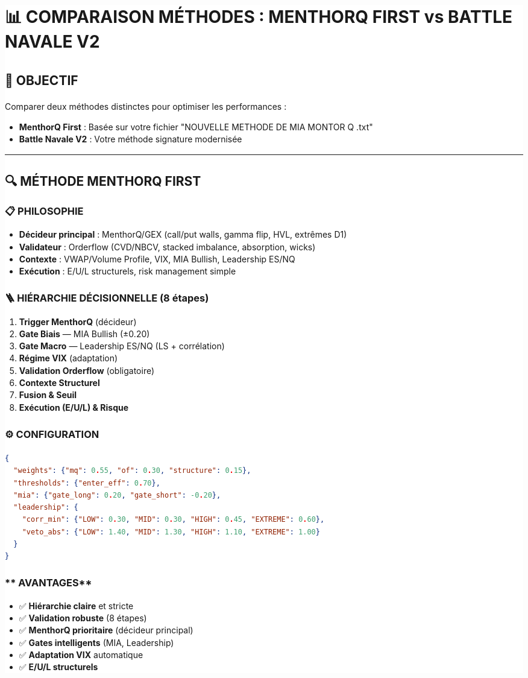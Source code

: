 # 📊 COMPARAISON MÉTHODES : MENTHORQ FIRST vs BATTLE NAVALE V2

## 🎯 **OBJECTIF**

Comparer deux méthodes distinctes pour optimiser les performances :
- **MenthorQ First** : Basée sur votre fichier "NOUVELLE METHODE DE MIA MONTOR Q .txt"
- **Battle Navale V2** : Votre méthode signature modernisée

---

## 🔍 **MÉTHODE MENTHORQ FIRST**

### **📋 PHILOSOPHIE**
- **Décideur principal** : MenthorQ/GEX (call/put walls, gamma flip, HVL, extrêmes D1)
- **Validateur** : Orderflow (CVD/NBCV, stacked imbalance, absorption, wicks)
- **Contexte** : VWAP/Volume Profile, VIX, MIA Bullish, Leadership ES/NQ
- **Exécution** : E/U/L structurels, risk management simple

### **🪜 HIÉRARCHIE DÉCISIONNELLE (8 étapes)**
1. **Trigger MenthorQ** (décideur)
2. **Gate Biais** — MIA Bullish (±0.20)
3. **Gate Macro** — Leadership ES/NQ (LS + corrélation)
4. **Régime VIX** (adaptation)
5. **Validation Orderflow** (obligatoire)
6. **Contexte Structurel**
7. **Fusion & Seuil**
8. **Exécution (E/U/L) & Risque**

### **⚙️ CONFIGURATION**
```json
{
  "weights": {"mq": 0.55, "of": 0.30, "structure": 0.15},
  "thresholds": {"enter_eff": 0.70},
  "mia": {"gate_long": 0.20, "gate_short": -0.20},
  "leadership": {
    "corr_min": {"LOW": 0.30, "MID": 0.30, "HIGH": 0.45, "EXTREME": 0.60},
    "veto_abs": {"LOW": 1.40, "MID": 1.30, "HIGH": 1.10, "EXTREME": 1.00}
  }
}
```

### ** AVANTAGES**
- ✅ **Hiérarchie claire** et stricte
- ✅ **Validation robuste** (8 étapes)
- ✅ **MenthorQ prioritaire** (décideur principal)
- ✅ **Gates intelligents** (MIA, Leadership)
- ✅ **Adaptation VIX** automatique
- ✅ **E/U/L structurels**
